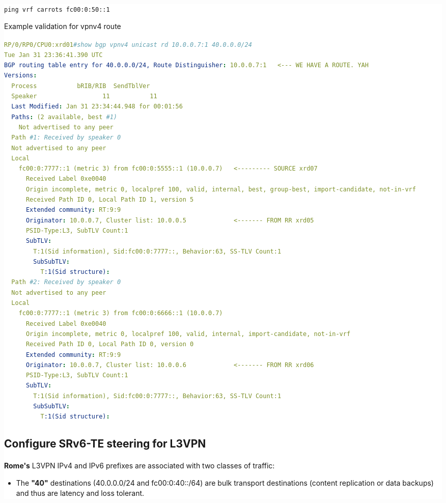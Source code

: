    ```
   ping vrf carrots fc00:0:50::1
   ```
   
   Example validation for vpnv4 route
   ```yaml
   RP/0/RP0/CPU0:xrd01#show bgp vpnv4 unicast rd 10.0.0.7:1 40.0.0.0/24   
   Tue Jan 31 23:36:41.390 UTC
   BGP routing table entry for 40.0.0.0/24, Route Distinguisher: 10.0.0.7:1   <--- WE HAVE A ROUTE. YAH
   Versions:
     Process           bRIB/RIB  SendTblVer
     Speaker                  11           11
     Last Modified: Jan 31 23:34:44.948 for 00:01:56
     Paths: (2 available, best #1)
       Not advertised to any peer
     Path #1: Received by speaker 0
     Not advertised to any peer
     Local
       fc00:0:7777::1 (metric 3) from fc00:0:5555::1 (10.0.0.7)   <--------- SOURCE xrd07
         Received Label 0xe0040
         Origin incomplete, metric 0, localpref 100, valid, internal, best, group-best, import-candidate, not-in-vrf
         Received Path ID 0, Local Path ID 1, version 5
         Extended community: RT:9:9 
         Originator: 10.0.0.7, Cluster list: 10.0.0.5             <------- FROM RR xrd05
         PSID-Type:L3, SubTLV Count:1
         SubTLV:
           T:1(Sid information), Sid:fc00:0:7777::, Behavior:63, SS-TLV Count:1
           SubSubTLV:
             T:1(Sid structure):
     Path #2: Received by speaker 0
     Not advertised to any peer
     Local
       fc00:0:7777::1 (metric 3) from fc00:0:6666::1 (10.0.0.7)
         Received Label 0xe0040
         Origin incomplete, metric 0, localpref 100, valid, internal, import-candidate, not-in-vrf
         Received Path ID 0, Local Path ID 0, version 0
         Extended community: RT:9:9 
         Originator: 10.0.0.7, Cluster list: 10.0.0.6             <------- FROM RR xrd06
         PSID-Type:L3, SubTLV Count:1
         SubTLV:
           T:1(Sid information), Sid:fc00:0:7777::, Behavior:63, SS-TLV Count:1
           SubSubTLV:
             T:1(Sid structure):
   ```

## Configure SRv6-TE steering for L3VPN
**Rome's** L3VPN IPv4 and IPv6 prefixes are associated with two classes of traffic:

* The **"40"** destinations (40.0.0.0/24 and fc00:0:40::/64) are bulk transport destinations (content replication or data backups) and thus are latency and loss tolerant. 
  